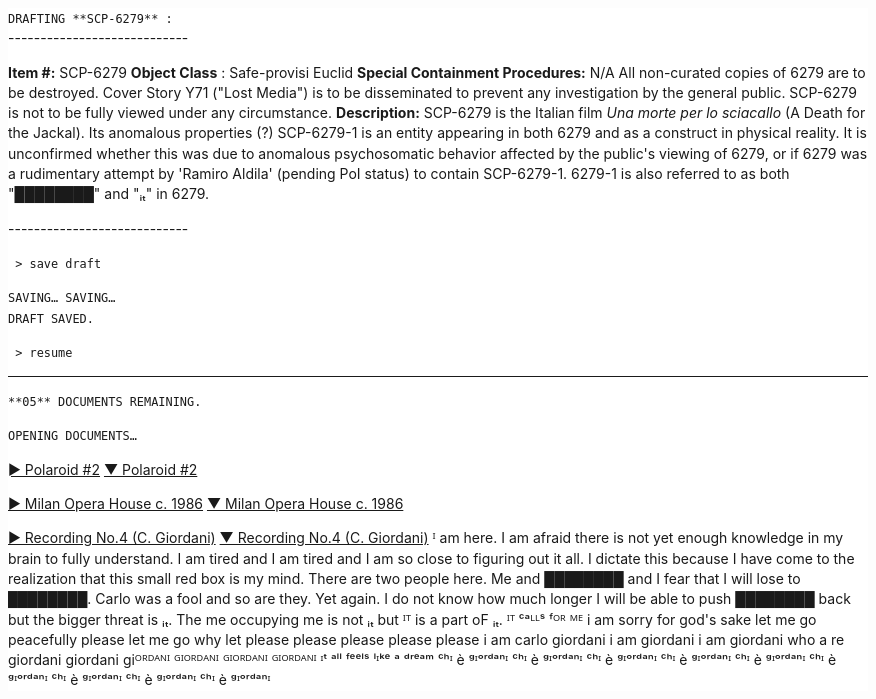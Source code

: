 `DRAFTING **SCP-6279** :`  
\----------------------------  

**Item #:** SCP-6279
**Object Class** : Safe-provisi Euclid
**Special Containment Procedures:** N/A All non-curated copies of 6279 are to be destroyed. Cover Story Y71 ("Lost Media") is to be disseminated to prevent any investigation by the general public. SCP-6279 is not to be fully viewed under any circumstance.
**Description:** SCP-6279 is the Italian film _Una morte per lo sciacallo_ (A Death for the Jackal). Its anomalous properties (?)
SCP-6279-1 is an entity appearing in both 6279 and as a construct in physical reality. It is unconfirmed whether this was due to anomalous psychosomatic behavior affected by the public's viewing of 6279, or if 6279 was a rudimentary attempt by 'Ramiro Aldila' (pending PoI status) to contain SCP-6279-1.
6279-1 is also referred to as both "████████" and "ᵢₜ" in 6279.
  
\----------------------------  

` > save draft`
  
`SAVING… SAVING…`  
`DRAFT SAVED.`  

` > resume`
  

* * *
`**05** DOCUMENTS REMAINING.`
  
`OPENING DOCUMENTS…`  

[► Polaroid #2](javascript:;)
[▼ Polaroid #2](javascript:;)
  

[► Milan Opera House c. 1986](javascript:;)
[▼ Milan Opera House c. 1986](javascript:;)
  

[► Recording No.4 (C. Giordani)](javascript:;)
[▼ Recording No.4 (C. Giordani)](javascript:;)
ᴵ am here. I am afraid there is not yet enough knowledge in my brain to fully understand. I am tired and I am tired and I am so close to figuring out it all. I dictate this because I have come to the realization that this small red box is my mind. There are two people here. Me and ████████ and I fear that I will lose to ████████. Carlo was a fool and so are they. Yet again. I do not know how much longer I will be able to push ████████ back but the bigger threat is ᵢₜ. The me occupying me is not ᵢₜ but ᴵᵀ is a part oF ᵢₜ. ᴵᵀ ᶜᵃᴸᴸˢ ᶠᴼᴿ ᴹᴱ
i am sorry for god's sake let me go peacefully please let me go why let please please please please please i am carlo giordani i am giordani i am giordani who a re giordani giordani giᴼᴿᴰᴬᴺᴵ ᴳᴵᴼᴿᴰᴬᴺᴵ ᴳᴵᴼᴿᴰᴬᴺᴵ ᴳᴵᴼᴿᴰᴬᴺᴵ
ᶦᵗ ᵃˡˡ ᶠᵉᵉˡˢ ˡᶦᵏᵉ ᵃ ᵈʳᵉᵃᵐ
ᶜʰᶦ è ᵍᶦᵒʳᵈᵃⁿᶦ
ᶜʰᶦ è ᵍᶦᵒʳᵈᵃⁿᶦ
ᶜʰᶦ è ᵍᶦᵒʳᵈᵃⁿᶦ
ᶜʰᶦ è ᵍᶦᵒʳᵈᵃⁿᶦ
ᶜʰᶦ è ᵍᶦᵒʳᵈᵃⁿᶦ
ᶜʰᶦ è ᵍᶦᵒʳᵈᵃⁿᶦ
ᶜʰᶦ è ᵍᶦᵒʳᵈᵃⁿᶦ
ᶜʰᶦ è ᵍᶦᵒʳᵈᵃⁿᶦ
ᶜʰᶦ è ᵍᶦᵒʳᵈᵃⁿᶦ
  